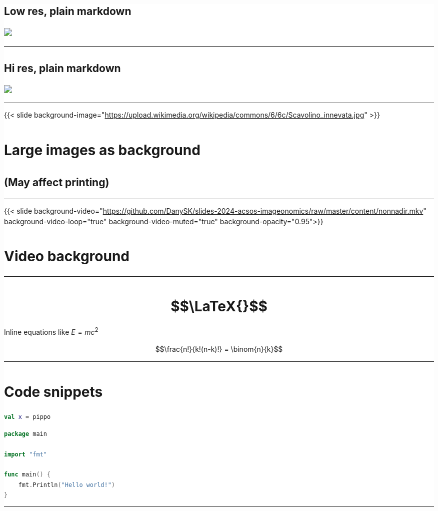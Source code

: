 ## Low res, plain markdown

![](https://upload.wikimedia.org/wikipedia/commons/thumb/6/6c/Scavolino_innevata.jpg/260px-Scavolino_innevata.jpg)

---

## Hi res, plain markdown

![](https://upload.wikimedia.org/wikipedia/commons/6/6c/Scavolino_innevata.jpg)

---

{{< slide background-image="https://upload.wikimedia.org/wikipedia/commons/6/6c/Scavolino_innevata.jpg" >}}

# Large images as background
## (May affect printing)

---


{{< slide background-video="https://github.com/DanySK/slides-2024-acsos-imageonomics/raw/master/content/nonnadir.mkv" background-video-loop="true" background-video-muted="true" background-opacity="0.95">}}

# Video background

---

# $$\LaTeX{}$$


Inline equations like $E=mc^2$

$$\frac{n!}{k!(n-k)!} = \binom{n}{k}$$

---

# Code snippets


```kotlin
val x = pippo
```

```go
package main

import "fmt"

func main() {
    fmt.Println("Hello world!")
}
```

---